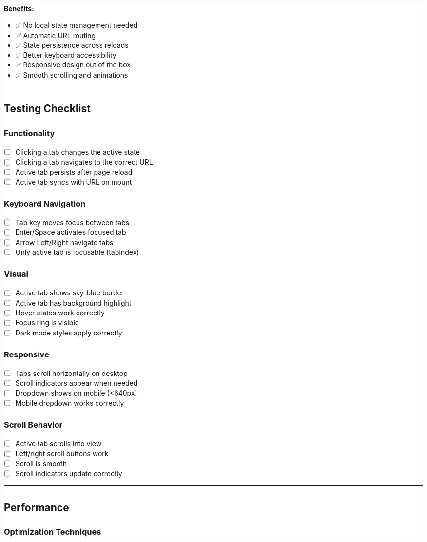 **Benefits:**
- ✅ No local state management needed
- ✅ Automatic URL routing
- ✅ State persistence across reloads
- ✅ Better keyboard accessibility
- ✅ Responsive design out of the box
- ✅ Smooth scrolling and animations

---

## Testing Checklist

### Functionality
- [ ] Clicking a tab changes the active state
- [ ] Clicking a tab navigates to the correct URL
- [ ] Active tab persists after page reload
- [ ] Active tab syncs with URL on mount

### Keyboard Navigation
- [ ] Tab key moves focus between tabs
- [ ] Enter/Space activates focused tab
- [ ] Arrow Left/Right navigate tabs
- [ ] Only active tab is focusable (tabIndex)

### Visual
- [ ] Active tab shows sky-blue border
- [ ] Active tab has background highlight
- [ ] Hover states work correctly
- [ ] Focus ring is visible
- [ ] Dark mode styles apply correctly

### Responsive
- [ ] Tabs scroll horizontally on desktop
- [ ] Scroll indicators appear when needed
- [ ] Dropdown shows on mobile (<640px)
- [ ] Mobile dropdown works correctly

### Scroll Behavior
- [ ] Active tab scrolls into view
- [ ] Left/right scroll buttons work
- [ ] Scroll is smooth
- [ ] Scroll indicators update correctly

---

## Performance

### Optimization Techniques
